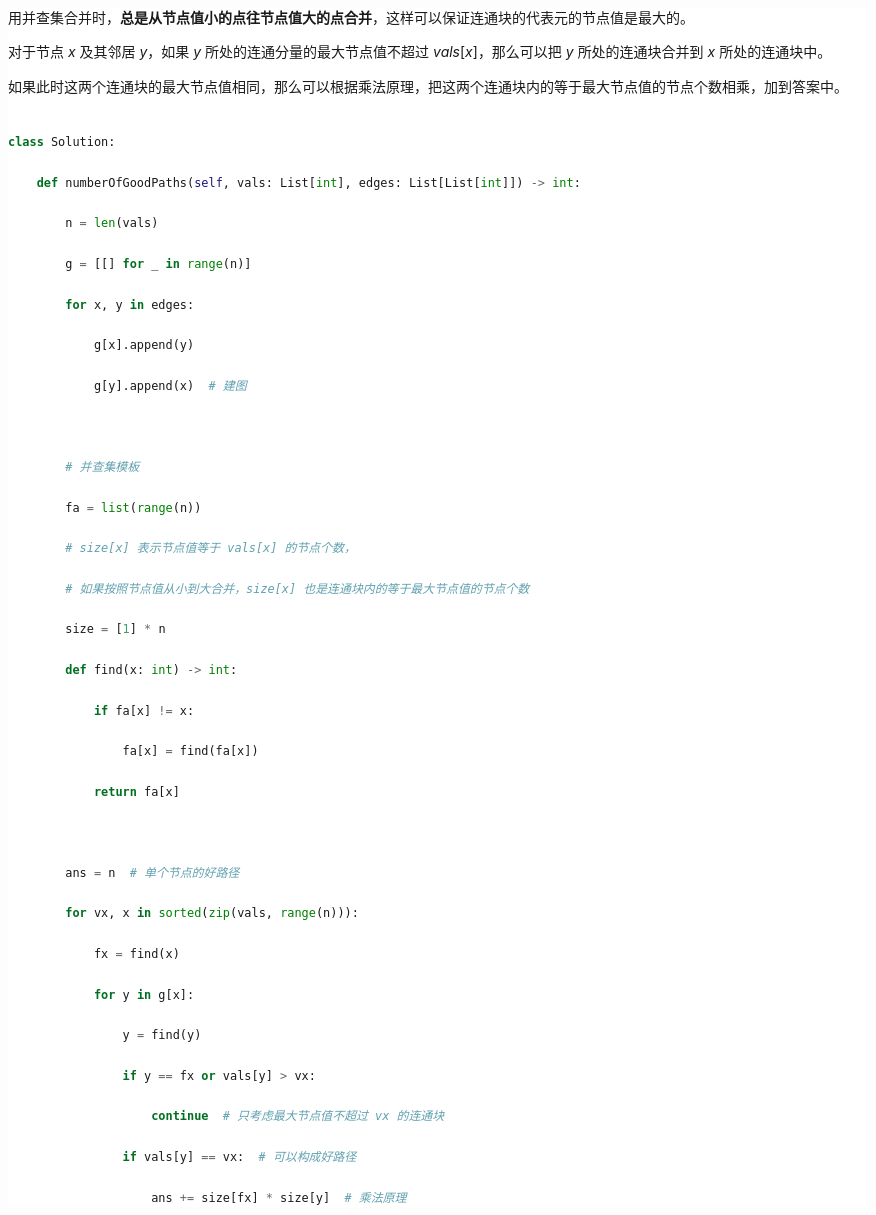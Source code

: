 

用并查集合并时，**总是从节点值小的点往节点值大的点合并**，这样可以保证连通块的代表元的节点值是最大的。



对于节点 $x$ 及其邻居 $y$，如果 $y$ 所处的连通分量的最大节点值不超过 $\textit{vals}[x]$，那么可以把 $y$ 所处的连通块合并到 $x$ 所处的连通块中。



如果此时这两个连通块的最大节点值相同，那么可以根据乘法原理，把这两个连通块内的等于最大节点值的节点个数相乘，加到答案中。



```py [sol1-Python3]

class Solution:

    def numberOfGoodPaths(self, vals: List[int], edges: List[List[int]]) -> int:

        n = len(vals)

        g = [[] for _ in range(n)]

        for x, y in edges:

            g[x].append(y)

            g[y].append(x)  # 建图



        # 并查集模板

        fa = list(range(n))

        # size[x] 表示节点值等于 vals[x] 的节点个数，

        # 如果按照节点值从小到大合并，size[x] 也是连通块内的等于最大节点值的节点个数

        size = [1] * n

        def find(x: int) -> int:

            if fa[x] != x:

                fa[x] = find(fa[x])

            return fa[x]



        ans = n  # 单个节点的好路径

        for vx, x in sorted(zip(vals, range(n))):

            fx = find(x)

            for y in g[x]:

                y = find(y)

                if y == fx or vals[y] > vx:

                    continue  # 只考虑最大节点值不超过 vx 的连通块

                if vals[y] == vx:  # 可以构成好路径

                    ans += size[fx] * size[y]  # 乘法原理
```